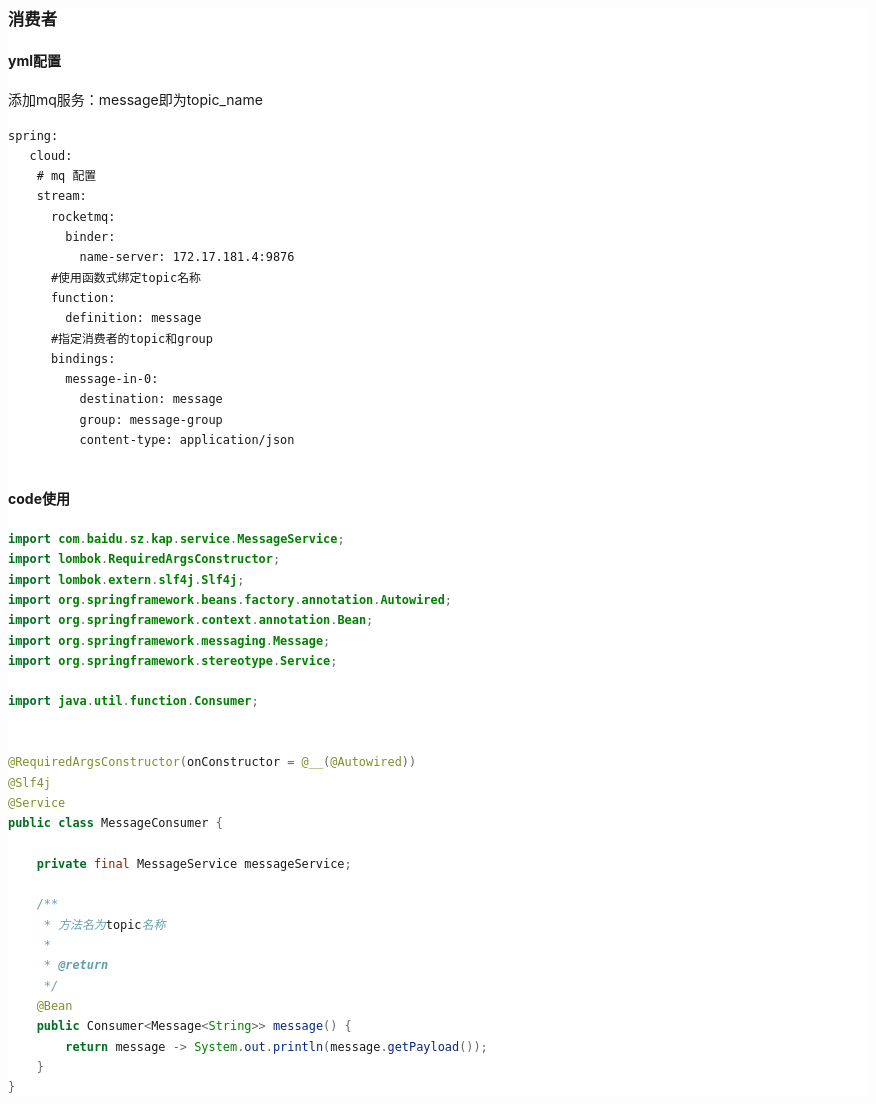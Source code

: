 ### 消费者
#### yml配置
添加mq服务：message即为topic_name
```
spring:
   cloud:
    # mq 配置
    stream:
      rocketmq:
        binder:
          name-server: 172.17.181.4:9876
      #使用函数式绑定topic名称
      function:
        definition: message
      #指定消费者的topic和group
      bindings:
        message-in-0:
          destination: message
          group: message-group
          content-type: application/json


```
#### code使用
```java
import com.baidu.sz.kap.service.MessageService;
import lombok.RequiredArgsConstructor;
import lombok.extern.slf4j.Slf4j;
import org.springframework.beans.factory.annotation.Autowired;
import org.springframework.context.annotation.Bean;
import org.springframework.messaging.Message;
import org.springframework.stereotype.Service;

import java.util.function.Consumer;


@RequiredArgsConstructor(onConstructor = @__(@Autowired))
@Slf4j
@Service
public class MessageConsumer {

    private final MessageService messageService;

    /**
     * 方法名为topic名称
     *
     * @return
     */
    @Bean
    public Consumer<Message<String>> message() {
        return message -> System.out.println(message.getPayload());
    }
}

```
